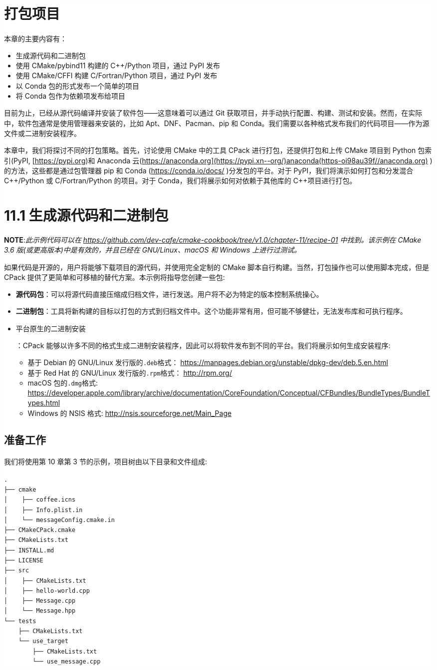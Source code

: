 # 打包项目

本章的主要内容有：

- 生成源代码和二进制包
- 使用 CMake/pybind11 构建的 C++/Python 项目，通过 PyPI 发布
- 使用 CMake/CFFI 构建 C/Fortran/Python 项目，通过 PyPI 发布
- 以 Conda 包的形式发布一个简单的项目
- 将 Conda 包作为依赖项发布给项目

目前为止，已经从源代码编译并安装了软件包——这意味着可以通过 Git 获取项目，并手动执行配置、构建、测试和安装。然而，在实际中，软件包通常是使用管理器来安装的，比如 Apt、DNF、Pacman、pip 和 Conda。我们需要以各种格式发布我们的代码项目——作为源文件或二进制安装程序。

本章中，我们将探讨不同的打包策略。首先，讨论使用 CMake 中的工具 CPack 进行打包，还提供打包和上传 CMake 项目到 Python 包索引(PyPI, [https://pypi.org)和 Anaconda 云(https://anaconda.org](https://pypi.xn--org/)anaconda(https-oi98au39f//anaconda.org) )的方法，这些都是通过包管理器 pip 和 Conda (https://conda.io/docs/ )分发包的平台。对于 PyPI，我们将演示如何打包和分发混合 C++/Python 或 C/Fortran/Python 的项目。对于 Conda，我们将展示如何对依赖于其他库的 C++项目进行打包。

# 11.1 生成源代码和二进制包

**NOTE**:_此示例代码可以在 https://github.com/dev-cafe/cmake-cookbook/tree/v1.0/chapter-11/recipe-01 中找到。该示例在 CMake 3.6 版(或更高版本)中是有效的，并且已经在 GNU/Linux、macOS 和 Windows 上进行过测试。_

如果代码是开源的，用户将能够下载项目的源代码，并使用完全定制的 CMake 脚本自行构建。当然，打包操作也可以使用脚本完成，但是 CPack 提供了更简单和可移植的替代方案。本示例将指导您创建一些包:

- **源代码包**：可以将源代码直接压缩成归档文件，进行发送。用户将不必为特定的版本控制系统操心。

- **二进制包**：工具将新构建的目标以打包的方式到归档文件中。这个功能非常有用，但可能不够健壮，无法发布库和可执行程序。

- 平台原生的二进制安装

  ：CPack 能够以许多不同的格式生成二进制安装程序，因此可以将软件发布到不同的平台。我们将展示如何生成安装程序:

  - 基于 Debian 的 GNU/Linux 发行版的`.deb`格式： https://manpages.debian.org/unstable/dpkg-dev/deb.5.en.html
  - 基于 Red Hat 的 GNU/Linux 发行版的`.rpm`格式： http://rpm.org/
  - macOS 包的`.dmg`格式: https://developer.apple.com/library/archive/documentation/CoreFoundation/Conceptual/CFBundles/BundleTypes/BundleTypes.html
  - Windows 的 NSIS 格式: http://nsis.sourceforge.net/Main_Page

## 准备工作

我们将使用第 10 章第 3 节的示例，项目树由以下目录和文件组成:

```
.
├── cmake
│    ├── coffee.icns
│    ├── Info.plist.in
│    └── messageConfig.cmake.in
├── CMakeCPack.cmake
├── CMakeLists.txt
├── INSTALL.md
├── LICENSE
├── src
│    ├── CMakeLists.txt
│    ├── hello-world.cpp
│    ├── Message.cpp
│    └── Message.hpp
└── tests
    ├── CMakeLists.txt
    └── use_target
        ├── CMakeLists.txt
        └── use_message.cpp
```
